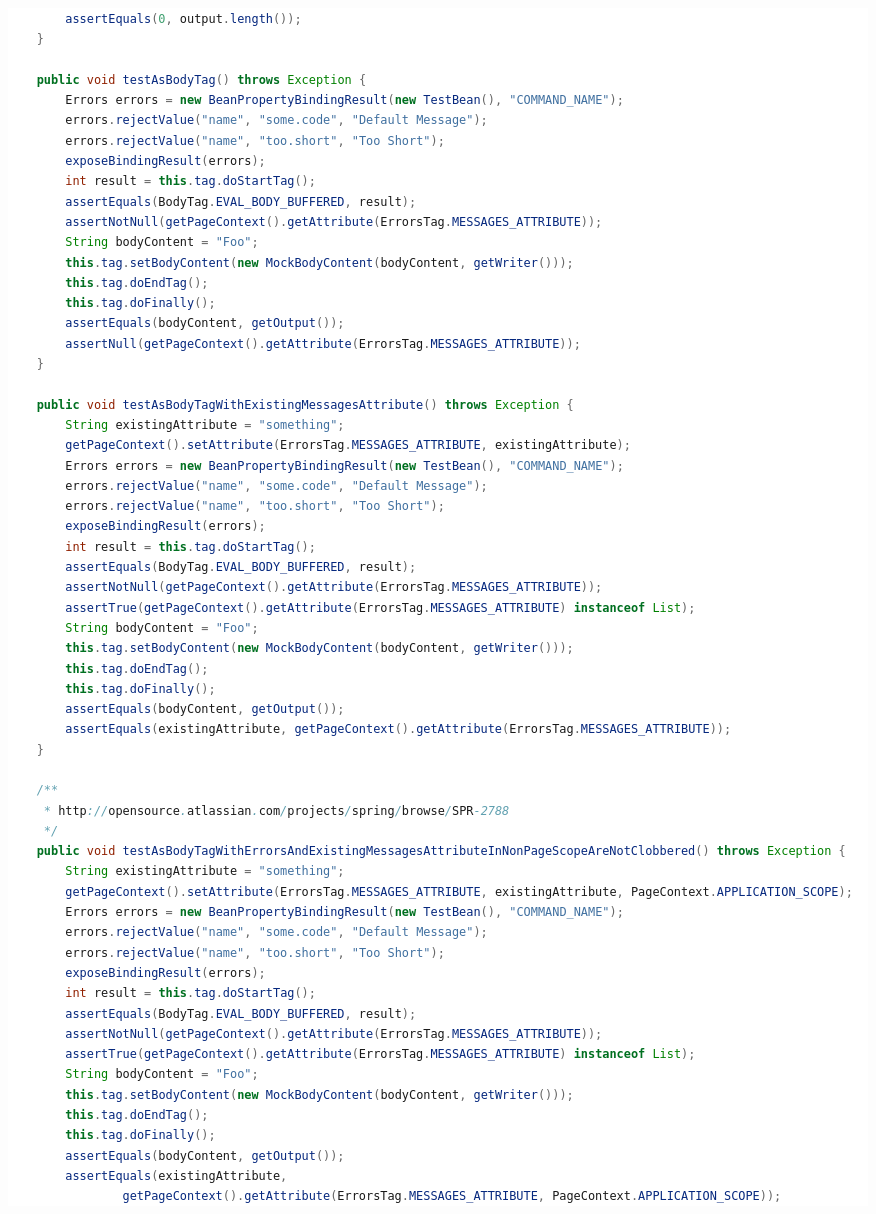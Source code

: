 ```java
		assertEquals(0, output.length());
	}

	public void testAsBodyTag() throws Exception {
		Errors errors = new BeanPropertyBindingResult(new TestBean(), "COMMAND_NAME");
		errors.rejectValue("name", "some.code", "Default Message");
		errors.rejectValue("name", "too.short", "Too Short");
		exposeBindingResult(errors);
		int result = this.tag.doStartTag();
		assertEquals(BodyTag.EVAL_BODY_BUFFERED, result);
		assertNotNull(getPageContext().getAttribute(ErrorsTag.MESSAGES_ATTRIBUTE));
		String bodyContent = "Foo";
		this.tag.setBodyContent(new MockBodyContent(bodyContent, getWriter()));
		this.tag.doEndTag();
		this.tag.doFinally();
		assertEquals(bodyContent, getOutput());
		assertNull(getPageContext().getAttribute(ErrorsTag.MESSAGES_ATTRIBUTE));
	}

	public void testAsBodyTagWithExistingMessagesAttribute() throws Exception {
		String existingAttribute = "something";
		getPageContext().setAttribute(ErrorsTag.MESSAGES_ATTRIBUTE, existingAttribute);
		Errors errors = new BeanPropertyBindingResult(new TestBean(), "COMMAND_NAME");
		errors.rejectValue("name", "some.code", "Default Message");
		errors.rejectValue("name", "too.short", "Too Short");
		exposeBindingResult(errors);
		int result = this.tag.doStartTag();
		assertEquals(BodyTag.EVAL_BODY_BUFFERED, result);
		assertNotNull(getPageContext().getAttribute(ErrorsTag.MESSAGES_ATTRIBUTE));
		assertTrue(getPageContext().getAttribute(ErrorsTag.MESSAGES_ATTRIBUTE) instanceof List);
		String bodyContent = "Foo";
		this.tag.setBodyContent(new MockBodyContent(bodyContent, getWriter()));
		this.tag.doEndTag();
		this.tag.doFinally();
		assertEquals(bodyContent, getOutput());
		assertEquals(existingAttribute, getPageContext().getAttribute(ErrorsTag.MESSAGES_ATTRIBUTE));
	}

	/**
	 * http://opensource.atlassian.com/projects/spring/browse/SPR-2788
	 */
	public void testAsBodyTagWithErrorsAndExistingMessagesAttributeInNonPageScopeAreNotClobbered() throws Exception {
		String existingAttribute = "something";
		getPageContext().setAttribute(ErrorsTag.MESSAGES_ATTRIBUTE, existingAttribute, PageContext.APPLICATION_SCOPE);
		Errors errors = new BeanPropertyBindingResult(new TestBean(), "COMMAND_NAME");
		errors.rejectValue("name", "some.code", "Default Message");
		errors.rejectValue("name", "too.short", "Too Short");
		exposeBindingResult(errors);
		int result = this.tag.doStartTag();
		assertEquals(BodyTag.EVAL_BODY_BUFFERED, result);
		assertNotNull(getPageContext().getAttribute(ErrorsTag.MESSAGES_ATTRIBUTE));
		assertTrue(getPageContext().getAttribute(ErrorsTag.MESSAGES_ATTRIBUTE) instanceof List);
		String bodyContent = "Foo";
		this.tag.setBodyContent(new MockBodyContent(bodyContent, getWriter()));
		this.tag.doEndTag();
		this.tag.doFinally();
		assertEquals(bodyContent, getOutput());
		assertEquals(existingAttribute,
				getPageContext().getAttribute(ErrorsTag.MESSAGES_ATTRIBUTE, PageContext.APPLICATION_SCOPE));
```